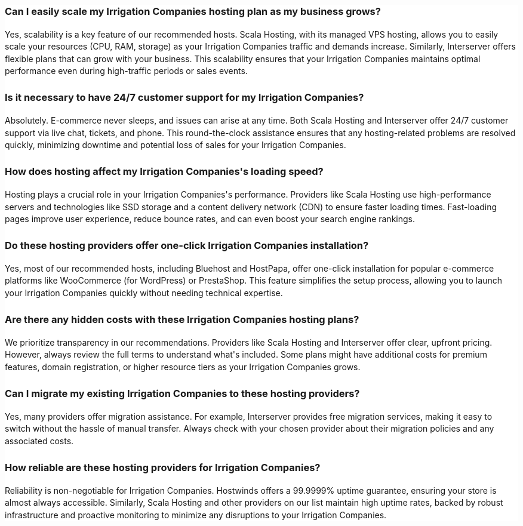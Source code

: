 ### Can I easily scale my Irrigation Companies hosting plan as my business grows? 
Yes, scalability is a key feature of our recommended hosts. Scala Hosting, with its managed VPS hosting, allows you to easily scale your resources (CPU, RAM, storage) as your Irrigation Companies traffic and demands increase. Similarly, Interserver offers flexible plans that can grow with your business. This scalability ensures that your Irrigation Companies maintains optimal performance even during high-traffic periods or sales events.

### Is it necessary to have 24/7 customer support for my Irrigation Companies? 
Absolutely. E-commerce never sleeps, and issues can arise at any time. Both Scala Hosting and Interserver offer 24/7 customer support via live chat, tickets, and phone. This round-the-clock assistance ensures that any hosting-related problems are resolved quickly, minimizing downtime and potential loss of sales for your Irrigation Companies.

### How does hosting affect my Irrigation Companies's loading speed? 
Hosting plays a crucial role in your Irrigation Companies's performance. Providers like Scala Hosting use high-performance servers and technologies like SSD storage and a content delivery network (CDN) to ensure faster loading times. Fast-loading pages improve user experience, reduce bounce rates, and can even boost your search engine rankings.

### Do these hosting providers offer one-click Irrigation Companies installation? 
Yes, most of our recommended hosts, including Bluehost and HostPapa, offer one-click installation for popular e-commerce platforms like WooCommerce (for WordPress) or PrestaShop. This feature simplifies the setup process, allowing you to launch your Irrigation Companies quickly without needing technical expertise.

### Are there any hidden costs with these Irrigation Companies hosting plans? 
We prioritize transparency in our recommendations. Providers like Scala Hosting and Interserver offer clear, upfront pricing. However, always review the full terms to understand what's included. Some plans might have additional costs for premium features, domain registration, or higher resource tiers as your Irrigation Companies grows.

### Can I migrate my existing Irrigation Companies to these hosting providers? 
Yes, many providers offer migration assistance. For example, Interserver provides free migration services, making it easy to switch without the hassle of manual transfer. Always check with your chosen provider about their migration policies and any associated costs.

### How reliable are these hosting providers for Irrigation Companies? 
Reliability is non-negotiable for Irrigation Companies. Hostwinds offers a 99.9999% uptime guarantee, ensuring your store is almost always accessible. Similarly, Scala Hosting and other providers on our list maintain high uptime rates, backed by robust infrastructure and proactive monitoring to minimize any disruptions to your Irrigation Companies.
